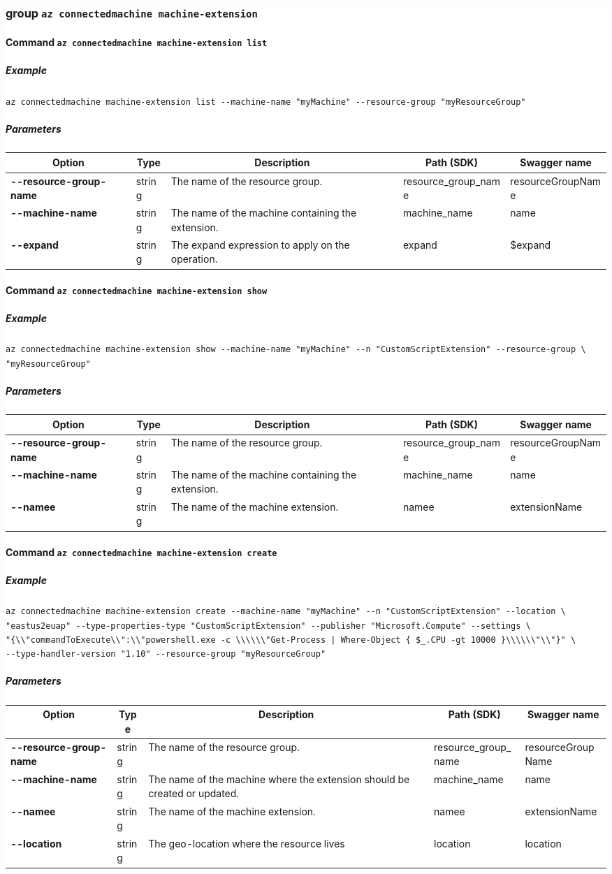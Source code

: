 ### group `az connectedmachine machine-extension`
#### <a name="MachineExtensionsList">Command `az connectedmachine machine-extension list`</a>

##### <a name="ExamplesMachineExtensionsList">Example</a>
```
az connectedmachine machine-extension list --machine-name "myMachine" --resource-group "myResourceGroup"
```
##### <a name="ParametersMachineExtensionsList">Parameters</a> 
|Option|Type|Description|Path (SDK)|Swagger name|
|------|----|-----------|----------|------------|
|**--resource-group-name**|string|The name of the resource group.|resource_group_name|resourceGroupName|
|**--machine-name**|string|The name of the machine containing the extension.|machine_name|name|
|**--expand**|string|The expand expression to apply on the operation.|expand|$expand|

#### <a name="MachineExtensionsGet">Command `az connectedmachine machine-extension show`</a>

##### <a name="ExamplesMachineExtensionsGet">Example</a>
```
az connectedmachine machine-extension show --machine-name "myMachine" --n "CustomScriptExtension" --resource-group \
"myResourceGroup"
```
##### <a name="ParametersMachineExtensionsGet">Parameters</a> 
|Option|Type|Description|Path (SDK)|Swagger name|
|------|----|-----------|----------|------------|
|**--resource-group-name**|string|The name of the resource group.|resource_group_name|resourceGroupName|
|**--machine-name**|string|The name of the machine containing the extension.|machine_name|name|
|**--namee**|string|The name of the machine extension.|namee|extensionName|

#### <a name="MachineExtensionsCreateOrUpdate#Create">Command `az connectedmachine machine-extension create`</a>

##### <a name="ExamplesMachineExtensionsCreateOrUpdate#Create">Example</a>
```
az connectedmachine machine-extension create --machine-name "myMachine" --n "CustomScriptExtension" --location \
"eastus2euap" --type-properties-type "CustomScriptExtension" --publisher "Microsoft.Compute" --settings \
"{\\"commandToExecute\\":\\"powershell.exe -c \\\\\\"Get-Process | Where-Object { $_.CPU -gt 10000 }\\\\\\"\\"}" \
--type-handler-version "1.10" --resource-group "myResourceGroup"
```
##### <a name="ParametersMachineExtensionsCreateOrUpdate#Create">Parameters</a> 
|Option|Type|Description|Path (SDK)|Swagger name|
|------|----|-----------|----------|------------|
|**--resource-group-name**|string|The name of the resource group.|resource_group_name|resourceGroupName|
|**--machine-name**|string|The name of the machine where the extension should be created or updated.|machine_name|name|
|**--namee**|string|The name of the machine extension.|namee|extensionName|
|**--location**|string|The geo-location where the resource lives|location|location|